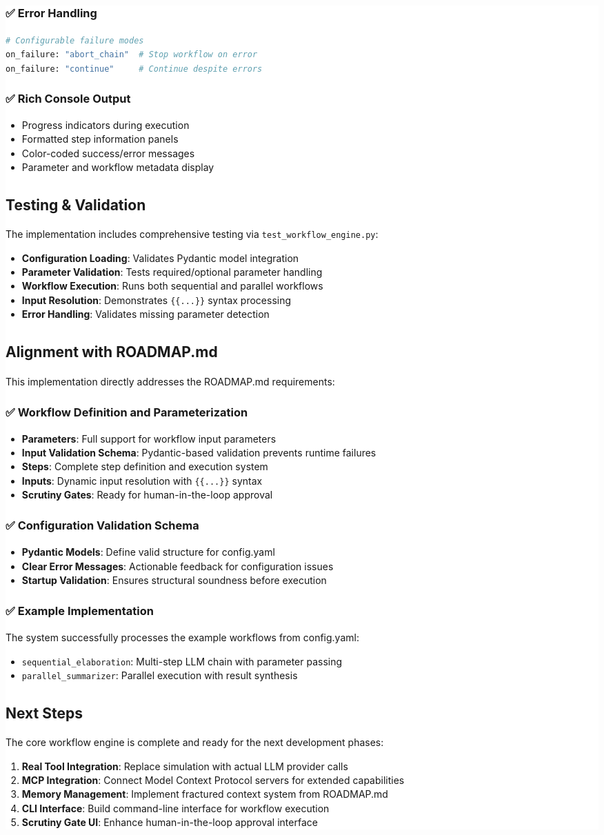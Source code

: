### ✅ Error Handling
```python
# Configurable failure modes
on_failure: "abort_chain"  # Stop workflow on error
on_failure: "continue"     # Continue despite errors
```

### ✅ Rich Console Output
- Progress indicators during execution
- Formatted step information panels
- Color-coded success/error messages
- Parameter and workflow metadata display

## Testing & Validation

The implementation includes comprehensive testing via `test_workflow_engine.py`:

- **Configuration Loading**: Validates Pydantic model integration
- **Parameter Validation**: Tests required/optional parameter handling
- **Workflow Execution**: Runs both sequential and parallel workflows
- **Input Resolution**: Demonstrates `{{...}}` syntax processing
- **Error Handling**: Validates missing parameter detection

## Alignment with ROADMAP.md

This implementation directly addresses the ROADMAP.md requirements:

### ✅ Workflow Definition and Parameterization
- **Parameters**: Full support for workflow input parameters
- **Input Validation Schema**: Pydantic-based validation prevents runtime failures
- **Steps**: Complete step definition and execution system
- **Inputs**: Dynamic input resolution with `{{...}}` syntax
- **Scrutiny Gates**: Ready for human-in-the-loop approval

### ✅ Configuration Validation Schema
- **Pydantic Models**: Define valid structure for config.yaml
- **Clear Error Messages**: Actionable feedback for configuration issues
- **Startup Validation**: Ensures structural soundness before execution

### ✅ Example Implementation
The system successfully processes the example workflows from config.yaml:
- `sequential_elaboration`: Multi-step LLM chain with parameter passing
- `parallel_summarizer`: Parallel execution with result synthesis

## Next Steps

The core workflow engine is complete and ready for the next development phases:

1. **Real Tool Integration**: Replace simulation with actual LLM provider calls
2. **MCP Integration**: Connect Model Context Protocol servers for extended capabilities
3. **Memory Management**: Implement fractured context system from ROADMAP.md
4. **CLI Interface**: Build command-line interface for workflow execution
5. **Scrutiny Gate UI**: Enhance human-in-the-loop approval interface
